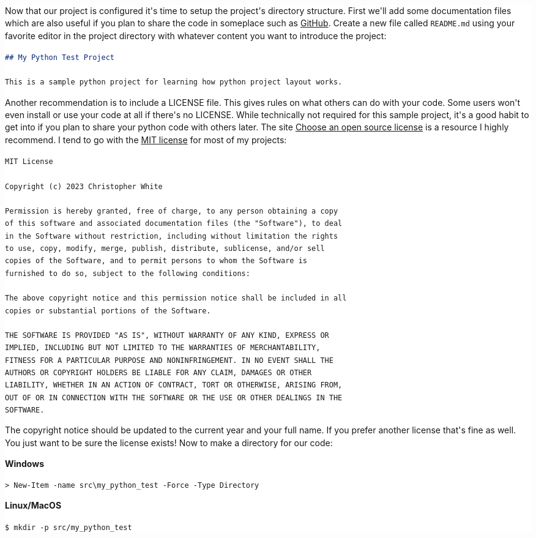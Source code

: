 Now that our project is configured it's time to setup the project's directory structure. First we'll add some documentation files which are also useful if you plan to share the code in someplace such as [GitHub](https://github.com/). Create a new file called `README.md` using your favorite editor in the project directory with whatever content you want to introduce the project:

```markdown
## My Python Test Project

This is a sample python project for learning how python project layout works.
```

Another recommendation is to include a LICENSE file. This gives rules on what others can do with your code. Some users won't even install or use your code at all if there's no LICENSE. While technically not required for this sample project, it's a good habit to get into if you plan to share your python code with others later. The site [Choose an open source license](https://choosealicense.com/) is a resource I highly recommend. I tend to go with the [MIT license](https://choosealicense.com/licenses/mit/) for most of my projects:

```
MIT License

Copyright (c) 2023 Christopher White

Permission is hereby granted, free of charge, to any person obtaining a copy
of this software and associated documentation files (the "Software"), to deal
in the Software without restriction, including without limitation the rights
to use, copy, modify, merge, publish, distribute, sublicense, and/or sell
copies of the Software, and to permit persons to whom the Software is
furnished to do so, subject to the following conditions:

The above copyright notice and this permission notice shall be included in all
copies or substantial portions of the Software.

THE SOFTWARE IS PROVIDED "AS IS", WITHOUT WARRANTY OF ANY KIND, EXPRESS OR
IMPLIED, INCLUDING BUT NOT LIMITED TO THE WARRANTIES OF MERCHANTABILITY,
FITNESS FOR A PARTICULAR PURPOSE AND NONINFRINGEMENT. IN NO EVENT SHALL THE
AUTHORS OR COPYRIGHT HOLDERS BE LIABLE FOR ANY CLAIM, DAMAGES OR OTHER
LIABILITY, WHETHER IN AN ACTION OF CONTRACT, TORT OR OTHERWISE, ARISING FROM,
OUT OF OR IN CONNECTION WITH THE SOFTWARE OR THE USE OR OTHER DEALINGS IN THE
SOFTWARE.
```

The copyright notice should be updated to the current year and your full name. If you prefer another license that's fine as well. You just want to be sure the license exists! Now to make a directory for our code:

**Windows**
```
> New-Item -name src\my_python_test -Force -Type Directory
```

**Linux/MacOS**
```
$ mkdir -p src/my_python_test
```
